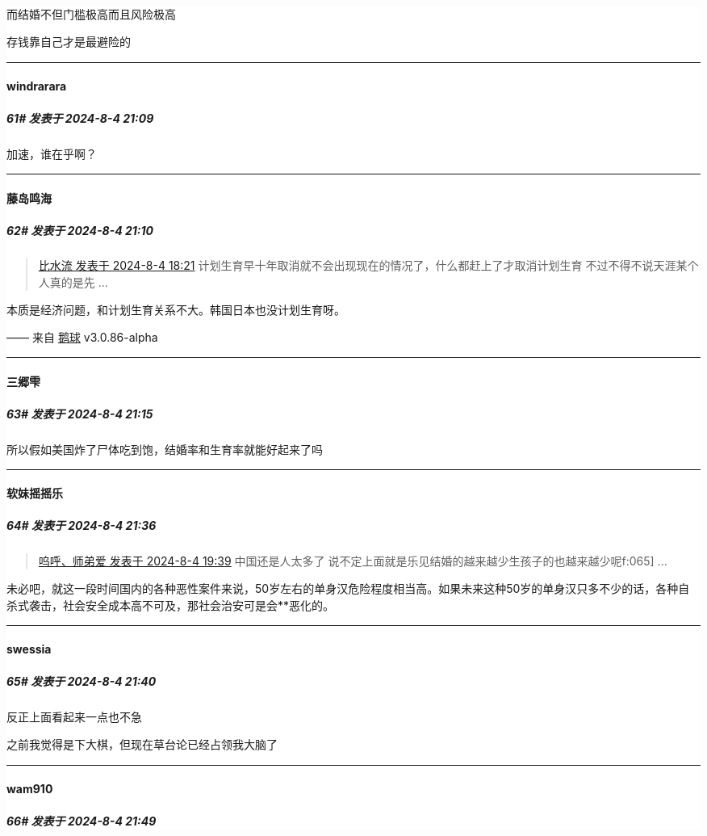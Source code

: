 而结婚不但门槛极高而且风险极高

存钱靠自己才是最避险的

*****

####  windrarara  
##### 61#       发表于 2024-8-4 21:09

加速，谁在乎啊？


*****

####  藤岛鸣海  
##### 62#       发表于 2024-8-4 21:10

<blockquote><a href="httphttps://bbs.saraba1st.com/2b/forum.php?mod=redirect&amp;goto=findpost&amp;pid=65794241&amp;ptid=2193900" target="_blank">比水流 发表于 2024-8-4 18:21</a>
计划生育早十年取消就不会出现现在的情况了，什么都赶上了才取消计划生育
不过不得不说天涯某个人真的是先 ...</blockquote>
本质是经济问题，和计划生育关系不大。韩国日本也没计划生育呀。

—— 来自 [鹅球](https://www.pgyer.com/xfPejhuq) v3.0.86-alpha

*****

####  三郷雫  
##### 63#       发表于 2024-8-4 21:15

所以假如美国炸了尸体吃到饱，结婚率和生育率就能好起来了吗


*****

####  软妹摇摇乐  
##### 64#       发表于 2024-8-4 21:36

<blockquote><a href="httphttps://bbs.saraba1st.com/2b/forum.php?mod=redirect&amp;goto=findpost&amp;pid=65794843&amp;ptid=2193900" target="_blank">呜呼、师弟爱 发表于 2024-8-4 19:39</a>
中国还是人太多了
说不定上面就是乐见结婚的越来越少生孩子的也越来越少呢f:065] ...</blockquote>
未必吧，就这一段时间国内的各种恶性案件来说，50岁左右的单身汉危险程度相当高。如果未来这种50岁的单身汉只多不少的话，各种自杀式袭击，社会安全成本高不可及，那社会治安可是会**恶化的。

*****

####  swessia  
##### 65#       发表于 2024-8-4 21:40

反正上面看起来一点也不急

之前我觉得是下大棋，但现在草台论已经占领我大脑了


*****

####  wam910  
##### 66#       发表于 2024-8-4 21:49
